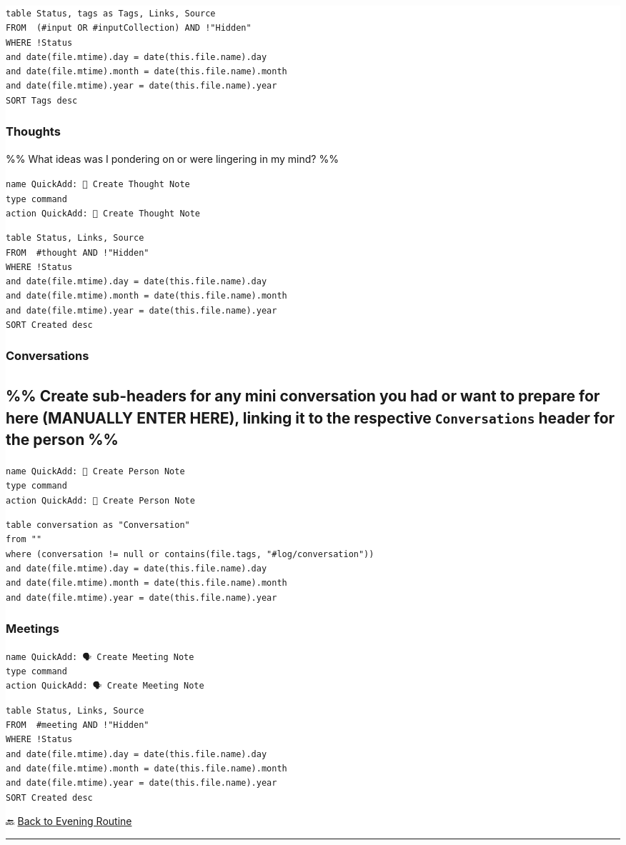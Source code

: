 ```button
```
```dataview
table Status, tags as Tags, Links, Source
FROM  (#input OR #inputCollection) AND !"Hidden"
WHERE !Status
and date(file.mtime).day = date(this.file.name).day
and date(file.mtime).month = date(this.file.name).month
and date(file.mtime).year = date(this.file.name).year
SORT Tags desc
```
### Thoughts
%% What ideas was I pondering on or were lingering in my mind? %%
```button
name QuickAdd: 💭 Create Thought Note
type command
action QuickAdd: 💭 Create Thought Note
```
```dataview
table Status, Links, Source
FROM  #thought AND !"Hidden"
WHERE !Status
and date(file.mtime).day = date(this.file.name).day
and date(file.mtime).month = date(this.file.name).month
and date(file.mtime).year = date(this.file.name).year
SORT Created desc
```
### Conversations
%% Create sub-headers for any mini conversation you had or want to prepare for here (MANUALLY ENTER HERE), linking it to the respective `Conversations` header for the person %%
- 
```button
name QuickAdd: 👤 Create Person Note
type command
action QuickAdd: 👤 Create Person Note
```
```dataview
table conversation as "Conversation"
from ""
where (conversation != null or contains(file.tags, "#log/conversation"))
and date(file.mtime).day = date(this.file.name).day
and date(file.mtime).month = date(this.file.name).month
and date(file.mtime).year = date(this.file.name).year
```
### Meetings

```button
name QuickAdd: 🗣 Create Meeting Note
type command
action QuickAdd: 🗣 Create Meeting Note
```
```dataview
table Status, Links, Source
FROM  #meeting AND !"Hidden"
WHERE !Status
and date(file.mtime).day = date(this.file.name).day
and date(file.mtime).month = date(this.file.name).month
and date(file.mtime).year = date(this.file.name).year
SORT Created desc
```
🔙 [Back to Evening Routine](#Evening)

---